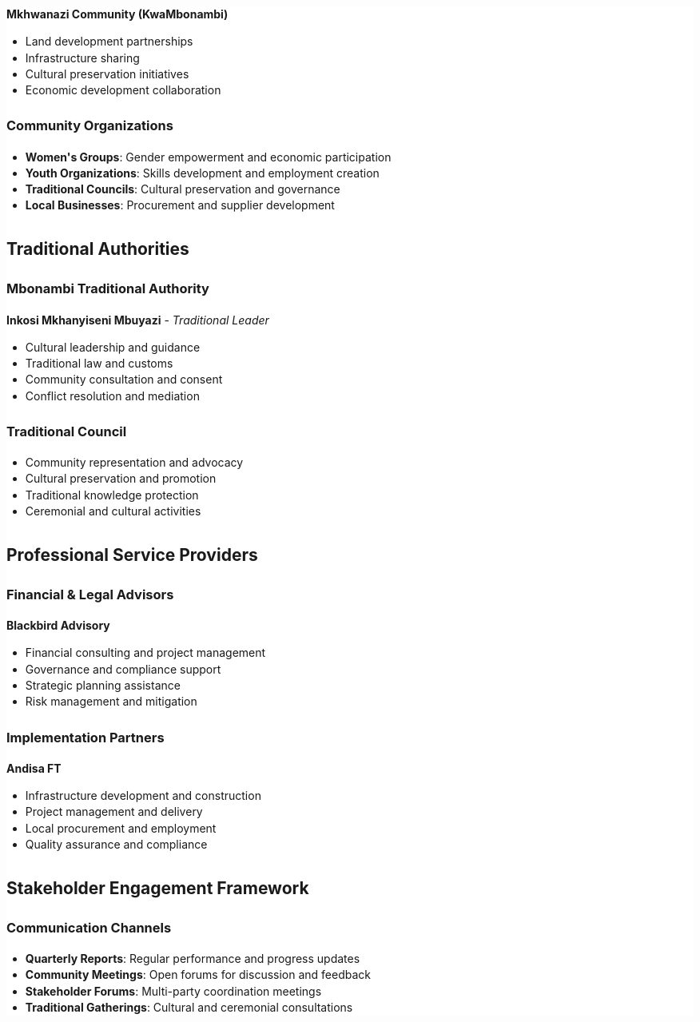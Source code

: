 **Mkhwanazi Community (KwaMbonambi)**
- Land development partnerships
- Infrastructure sharing
- Cultural preservation initiatives
- Economic development collaboration

### Community Organizations
- **Women's Groups**: Gender empowerment and economic participation
- **Youth Organizations**: Skills development and employment creation
- **Traditional Councils**: Cultural preservation and governance
- **Local Businesses**: Procurement and supplier development

## Traditional Authorities

### Mbonambi Traditional Authority
**Inkosi Mkhanyiseni Mbuyazi** - *Traditional Leader*
- Cultural leadership and guidance
- Traditional law and customs
- Community consultation and consent
- Conflict resolution and mediation

### Traditional Council
- Community representation and advocacy
- Cultural preservation and promotion
- Traditional knowledge protection
- Ceremonial and cultural activities

## Professional Service Providers

### Financial & Legal Advisors
**Blackbird Advisory**
- Financial consulting and project management
- Governance and compliance support
- Strategic planning assistance
- Risk management and mitigation

### Implementation Partners
**Andisa FT**
- Infrastructure development and construction
- Project management and delivery
- Local procurement and employment
- Quality assurance and compliance

## Stakeholder Engagement Framework

### Communication Channels
- **Quarterly Reports**: Regular performance and progress updates
- **Community Meetings**: Open forums for discussion and feedback
- **Stakeholder Forums**: Multi-party coordination meetings
- **Traditional Gatherings**: Cultural and ceremonial consultations

